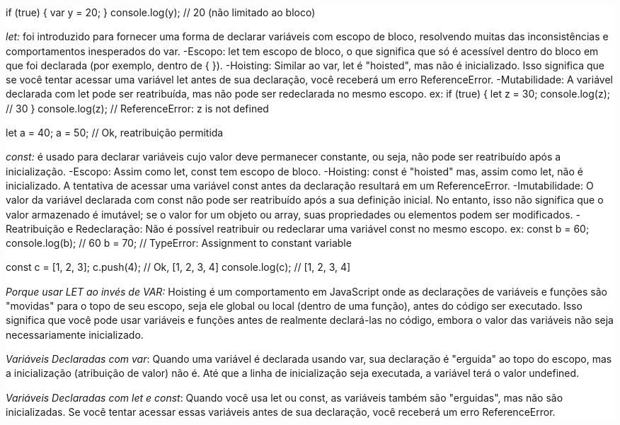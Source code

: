 if (true) {
var y = 20;
}
console.log(y); // 20 (não limitado ao bloco)

_let:_ foi introduzido para fornecer uma forma de declarar variáveis com escopo de bloco, resolvendo muitas das inconsistências e comportamentos inesperados do var.
-Escopo: let tem escopo de bloco, o que significa que só é acessível dentro do bloco em que foi declarada (por exemplo, dentro de { }).
-Hoisting: Similar ao var, let é "hoisted", mas não é inicializado. Isso significa que se você tentar acessar uma variável let antes de sua declaração, você receberá um erro ReferenceError.
-Mutabilidade: A variável declarada com let pode ser reatribuída, mas não pode ser redeclarada no mesmo escopo.
ex:
if (true) {
let z = 30;
console.log(z); // 30
}
console.log(z); // ReferenceError: z is not defined

let a = 40;
a = 50; // Ok, reatribuição permitida

_const:_ é usado para declarar variáveis cujo valor deve permanecer constante, ou seja, não pode ser reatribuído após a inicialização.
-Escopo: Assim como let, const tem escopo de bloco.
-Hoisting: const é "hoisted" mas, assim como let, não é inicializado. A tentativa de acessar uma variável const antes da declaração resultará em um ReferenceError.
-Imutabilidade: O valor da variável declarada com const não pode ser reatribuído após a sua definição inicial. No entanto, isso não significa que o valor armazenado é imutável; se o valor for um objeto ou array, suas propriedades ou elementos podem ser modificados.
-Reatribuição e Redeclaração: Não é possível reatribuir ou redeclarar uma variável const no mesmo escopo.
ex:
const b = 60;
console.log(b); // 60
b = 70; // TypeError: Assignment to constant variable

const c = [1, 2, 3];
c.push(4); // Ok, [1, 2, 3, 4]
console.log(c); // [1, 2, 3, 4]

_Porque usar LET ao invés de VAR:_
Hoisting é um comportamento em JavaScript onde as declarações de variáveis e funções são "movidas" para o topo de seu escopo, seja ele global ou local (dentro de uma função), antes do código ser executado. Isso significa que você pode usar variáveis e funções antes de realmente declará-las no código, embora o valor das variáveis não seja necessariamente inicializado.

_Variáveis Declaradas com var_: Quando uma variável é declarada usando var, sua declaração é "erguida" ao topo do escopo, mas a inicialização (atribuição de valor) não é. Até que a linha de inicialização seja executada, a variável terá o valor undefined.

_Variáveis Declaradas com let e const_: Quando você usa let ou const, as variáveis também são "erguidas", mas não são inicializadas. Se você tentar acessar essas variáveis antes de sua declaração, você receberá um erro ReferenceError.
